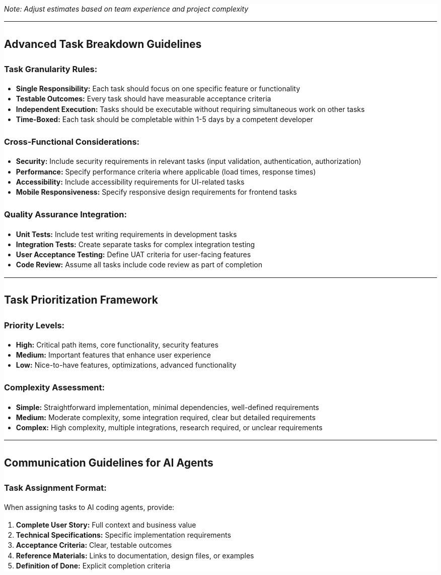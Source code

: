 *Note: Adjust estimates based on team experience and project complexity*

---

## Advanced Task Breakdown Guidelines

### Task Granularity Rules:
*   **Single Responsibility:** Each task should focus on one specific feature or functionality
*   **Testable Outcomes:** Every task should have measurable acceptance criteria
*   **Independent Execution:** Tasks should be executable without requiring simultaneous work on other tasks
*   **Time-Boxed:** Each task should be completable within 1-5 days by a competent developer

### Cross-Functional Considerations:
*   **Security:** Include security requirements in relevant tasks (input validation, authentication, authorization)
*   **Performance:** Specify performance criteria where applicable (load times, response times)
*   **Accessibility:** Include accessibility requirements for UI-related tasks
*   **Mobile Responsiveness:** Specify responsive design requirements for frontend tasks

### Quality Assurance Integration:
*   **Unit Tests:** Include test writing requirements in development tasks
*   **Integration Tests:** Create separate tasks for complex integration testing
*   **User Acceptance Testing:** Define UAT criteria for user-facing features
*   **Code Review:** Assume all tasks include code review as part of completion

---

## Task Prioritization Framework

### Priority Levels:
*   **High:** Critical path items, core functionality, security features
*   **Medium:** Important features that enhance user experience
*   **Low:** Nice-to-have features, optimizations, advanced functionality

### Complexity Assessment:
*   **Simple:** Straightforward implementation, minimal dependencies, well-defined requirements
*   **Medium:** Moderate complexity, some integration required, clear but detailed requirements
*   **Complex:** High complexity, multiple integrations, research required, or unclear requirements

---

## Communication Guidelines for AI Agents

### Task Assignment Format:
When assigning tasks to AI coding agents, provide:
1. **Complete User Story:** Full context and business value
2. **Technical Specifications:** Specific implementation requirements
3. **Acceptance Criteria:** Clear, testable outcomes
4. **Reference Materials:** Links to documentation, design files, or examples
5. **Definition of Done:** Explicit completion criteria
